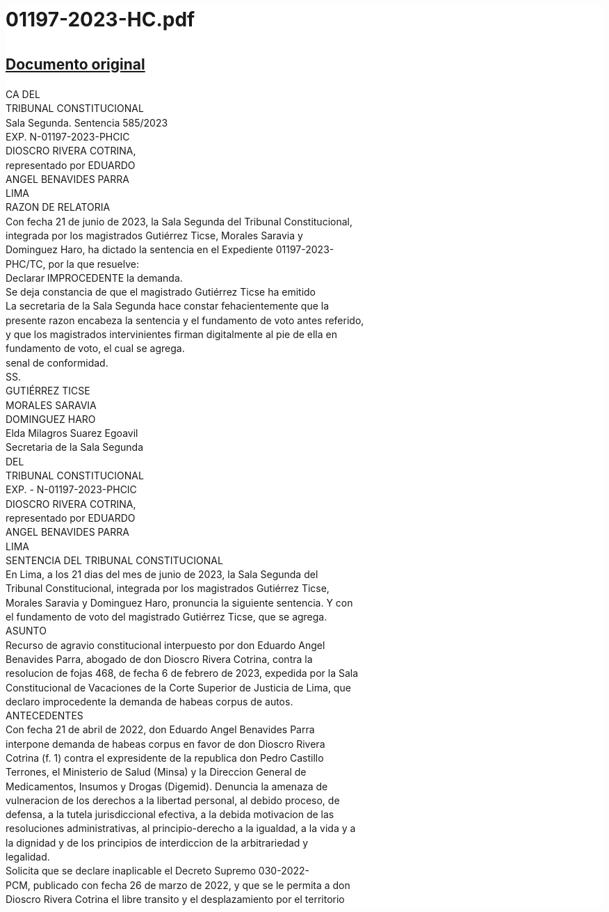 
01197-2023-HC.pdf
=================
  
[Documento original](https://tc.gob.pe/jurisprudencia/2023/01197-2023-HC.pdf)  
---  
CA DEL  
TRIBUNAL CONSTITUCIONAL  
Sala Segunda. Sentencia 585/2023  
EXP. N-01197-2023-PHCIC  
DIOSCRO RIVERA COTRINA,  
representado por EDUARDO  
ANGEL BENAVIDES PARRA  
LIMA  
RAZON DE RELATORIA  
Con fecha 21 de junio de 2023, la Sala Segunda del Tribunal Constitucional,  
integrada por los magistrados Gutiérrez Ticse, Morales Saravia y  
Dominguez Haro, ha dictado la sentencia en el Expediente 01197-2023-  
PHC/TC, por la que resuelve:  
Declarar IMPROCEDENTE la demanda.  
Se deja constancia de que el magistrado Gutiérrez Ticse ha emitido  
La secretaria de la Sala Segunda hace constar fehacientemente que la  
presente razon encabeza la sentencia y el fundamento de voto antes referido,  
y que los magistrados intervinientes firman digitalmente al pie de ella en  
fundamento de voto, el cual se agrega.  
senal de conformidad.  
SS.  
GUTIÉRREZ TICSE  
MORALES SARAVIA  
DOMINGUEZ HARO  
Elda Milagros Suarez Egoavil  
Secretaria de la Sala Segunda  
DEL  
TRIBUNAL CONSTITUCIONAL  
EXP. - N-01197-2023-PHCIC  
DIOSCRO RIVERA COTRINA,  
representado por EDUARDO  
ANGEL BENAVIDES PARRA  
LIMA  
SENTENCIA DEL TRIBUNAL CONSTITUCIONAL  
En Lima, a los 21 dias del mes de junio de 2023, la Sala Segunda del  
Tribunal Constitucional, integrada por los magistrados Gutiérrez Ticse,  
Morales Saravia y Dominguez Haro, pronuncia la siguiente sentencia. Y con  
el fundamento de voto del magistrado Gutiérrez Ticse, que se agrega.  
ASUNTO  
Recurso de agravio constitucional interpuesto por don Eduardo Angel  
Benavides Parra, abogado de don Dioscro Rivera Cotrina, contra la  
resolucion de fojas 468, de fecha 6 de febrero de 2023, expedida por la Sala  
Constitucional de Vacaciones de la Corte Superior de Justicia de Lima, que  
declaro improcedente la demanda de habeas corpus de autos.  
ANTECEDENTES  
Con fecha 21 de abril de 2022, don Eduardo Angel Benavides Parra  
interpone demanda de habeas corpus en favor de don Dioscro Rivera  
Cotrina (f. 1) contra el expresidente de la republica don Pedro Castillo  
Terrones, el Ministerio de Salud (Minsa) y la Direccion General de  
Medicamentos, Insumos y Drogas (Digemid). Denuncia la amenaza de  
vulneracion de los derechos a la libertad personal, al debido proceso, de  
defensa, a la tutela jurisdiccional efectiva, a la debida motivacion de las  
resoluciones administrativas, al principio-derecho a la igualdad, a la vida y a  
la dignidad y de los principios de interdiccion de la arbitrariedad y  
legalidad.  
Solicita que se declare inaplicable el Decreto Supremo 030-2022-  
PCM, publicado con fecha 26 de marzo de 2022, y que se le permita a don  
Dioscro Rivera Cotrina el libre transito y el desplazamiento por el territorio  